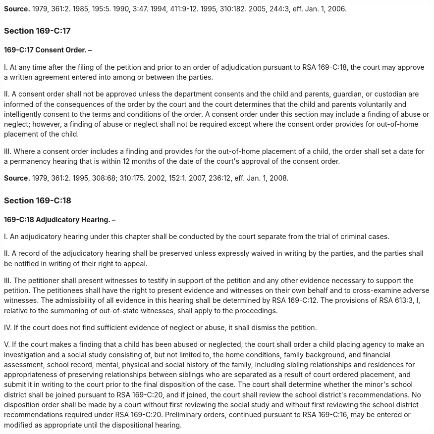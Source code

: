 **Source.** 1979, 361:2. 1985, 195:5. 1990, 3:47. 1994, 411:9-12. 1995,
310:182. 2005, 244:3, eff. Jan. 1, 2006.

### Section 169-C:17

 **169-C:17 Consent Order. –**
                                             
 I. At any time after the filing of the petition and prior to an
order of adjudication pursuant to RSA 169-C:18, the court may approve a
written agreement entered into among or between the parties.
                                             
 II. A consent order shall not be approved unless the department
consents and the child and parents, guardian, or custodian are informed
of the consequences of the order by the court and the court determines
that the child and parents voluntarily and intelligently consent to the
terms and conditions of the order. A consent order under this section
may include a finding of abuse or neglect; however, a finding of abuse
or neglect shall not be required except where the consent order provides
for out-of-home placement of the child.
                                             
 III. Where a consent order includes a finding and provides for the
out-of-home placement of a child, the order shall set a date for a
permanency hearing that is within 12 months of the date of the court's
approval of the consent order.

**Source.** 1979, 361:2. 1995, 308:68; 310:175. 2002, 152:1. 2007,
236:12, eff. Jan. 1, 2008.

### Section 169-C:18

 **169-C:18 Adjudicatory Hearing. –**
                                             
 I. An adjudicatory hearing under this chapter shall be conducted by
the court separate from the trial of criminal cases.
                                             
 II. A record of the adjudicatory hearing shall be preserved unless
expressly waived in writing by the parties, and the parties shall be
notified in writing of their right to appeal.
                                             
 III. The petitioner shall present witnesses to testify in support of
the petition and any other evidence necessary to support the petition.
The petitionees shall have the right to present evidence and witnesses
on their own behalf and to cross-examine adverse witnesses. The
admissibility of all evidence in this hearing shall be determined by RSA
169-C:12. The provisions of RSA 613:3, I, relative to the summoning of
out-of-state witnesses, shall apply to the proceedings.
                                             
 IV. If the court does not find sufficient evidence of neglect or
abuse, it shall dismiss the petition.
                                             
 V. If the court makes a finding that a child has been abused or
neglected, the court shall order a child placing agency to make an
investigation and a social study consisting of, but not limited to, the
home conditions, family background, and financial assessment, school
record, mental, physical and social history of the family, including
sibling relationships and residences for appropriateness of preserving
relationships between siblings who are separated as a result of court
ordered placement, and submit it in writing to the court prior to the
final disposition of the case. The court shall determine whether the
minor's school district shall be joined pursuant to RSA 169-C:20, and if
joined, the court shall review the school district's recommendations. No
disposition order shall be made by a court without first reviewing the
social study and without first reviewing the school district
recommendations required under RSA 169-C:20. Preliminary orders,
continued pursuant to RSA 169-C:16, may be entered or modified as
appropriate until the dispositional hearing.
                                             